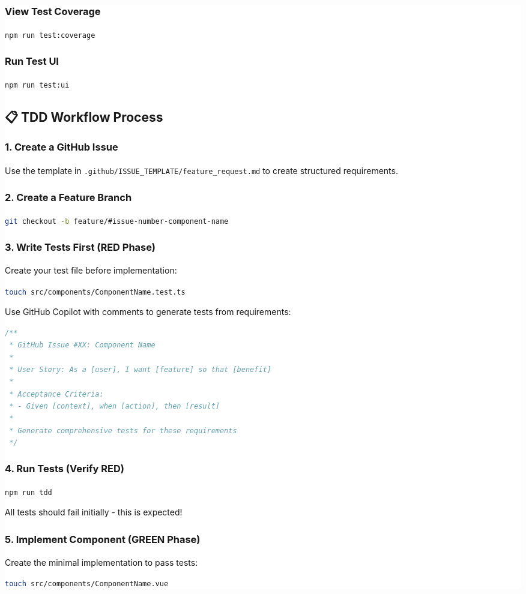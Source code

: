### View Test Coverage
```bash
npm run test:coverage
```

### Run Test UI
```bash
npm run test:ui
```

## 📋 TDD Workflow Process

### 1. Create a GitHub Issue
Use the template in `.github/ISSUE_TEMPLATE/feature_request.md` to create structured requirements.

### 2. Create a Feature Branch
```bash
git checkout -b feature/#issue-number-component-name
```

### 3. Write Tests First (RED Phase)
Create your test file before implementation:
```bash
touch src/components/ComponentName.test.ts
```

Use GitHub Copilot with comments to generate tests from requirements:
```typescript
/**
 * GitHub Issue #XX: Component Name
 * 
 * User Story: As a [user], I want [feature] so that [benefit]
 * 
 * Acceptance Criteria:
 * - Given [context], when [action], then [result]
 * 
 * Generate comprehensive tests for these requirements
 */
```

### 4. Run Tests (Verify RED)
```bash
npm run tdd
```
All tests should fail initially - this is expected!

### 5. Implement Component (GREEN Phase)
Create the minimal implementation to pass tests:
```bash
touch src/components/ComponentName.vue
```
